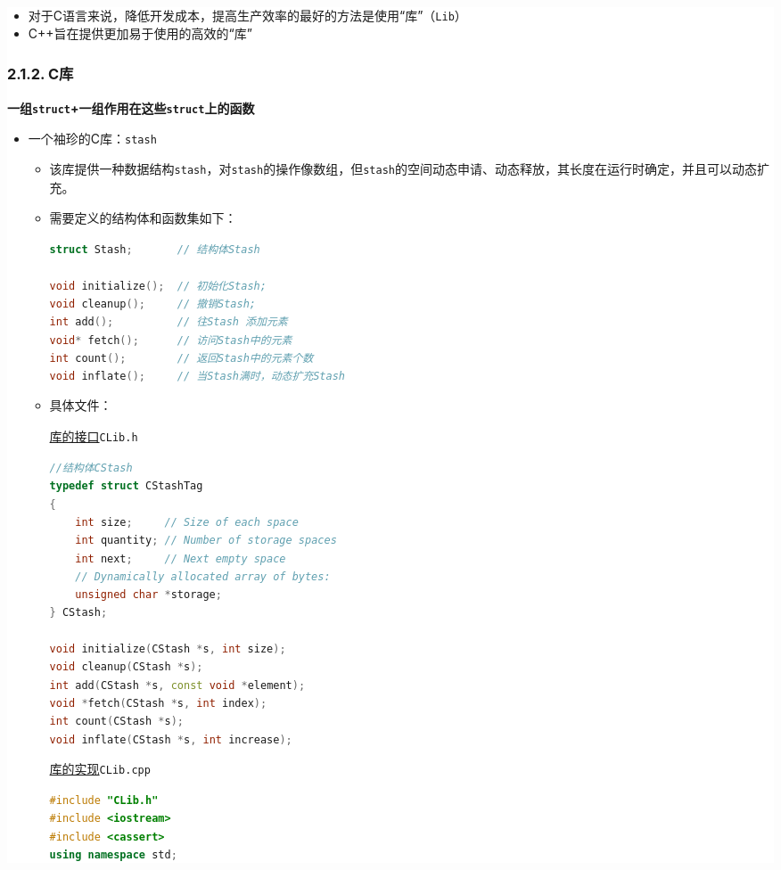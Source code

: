 
- 对于C语言来说，降低开发成本，提高生产效率的最好的方法是使用“库”（`Lib`）
- C++旨在提供更加易于使用的高效的“库”

### 2.1.2. C库

**一组`struct`+一组作用在这些`struct`上的函数**

- 一个袖珍的C库：`stash`

  - 该库提供一种数据结构`stash`，对`stash`的操作像数组，但`stash`的空间动态申请、动态释放，其长度在运行时确定，并且可以动态扩充。

  - 需要定义的结构体和函数集如下：

    ```c
    struct Stash;		// 结构体Stash
    
    void initialize();	// 初始化Stash;
    void cleanup();		// 撤销Stash;
    int add();			// 往Stash 添加元素  
    void* fetch();		// 访问Stash中的元素
    int count();		// 返回Stash中的元素个数 
    void inflate();		// 当Stash满时，动态扩充Stash
    ```

    

  - 具体文件：

    <u>库的接口</u>`CLib.h`

    ```cpp
    //结构体CStash
    typedef struct CStashTag
    {
        int size;     // Size of each space
        int quantity; // Number of storage spaces
        int next;     // Next empty space
        // Dynamically allocated array of bytes:
        unsigned char *storage;
    } CStash;
    
    void initialize(CStash *s, int size);
    void cleanup(CStash *s);
    int add(CStash *s, const void *element);
    void *fetch(CStash *s, int index);
    int count(CStash *s);
    void inflate(CStash *s, int increase);
    ```

    <u>库的实现</u>`CLib.cpp`

    ```cpp
    #include "CLib.h"
    #include <iostream>
    #include <cassert>
    using namespace std;
    